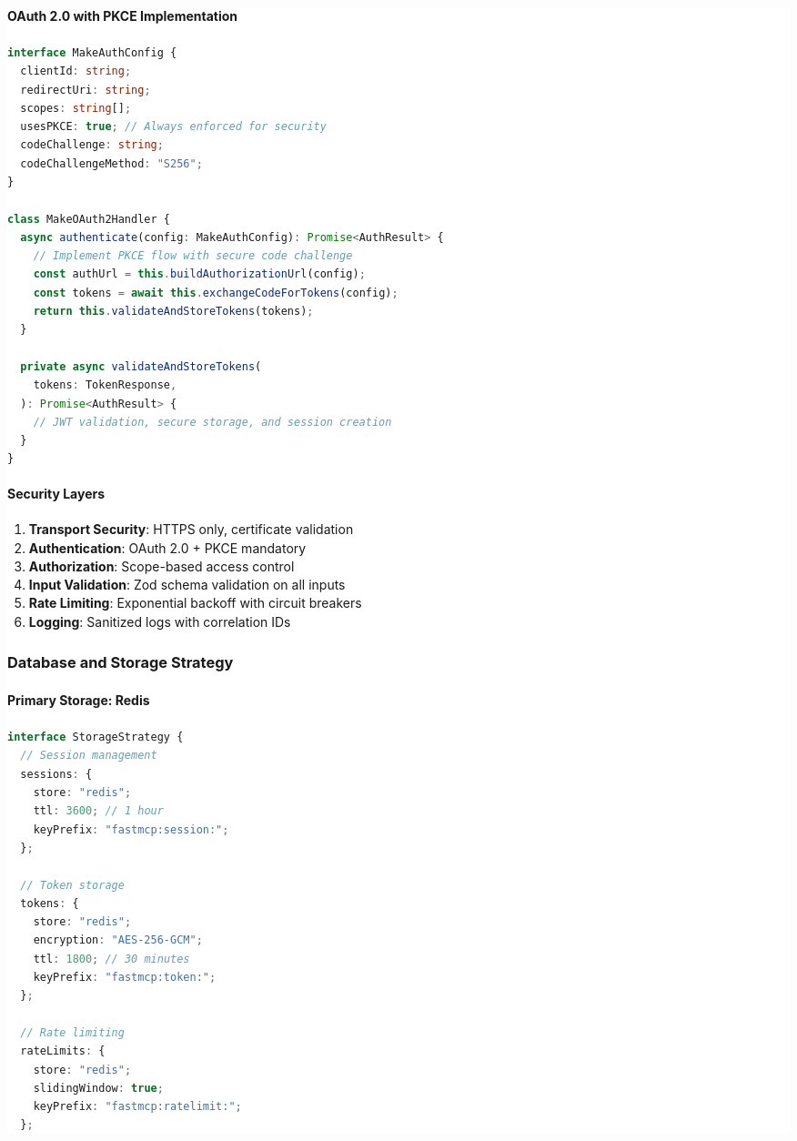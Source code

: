 #### **OAuth 2.0 with PKCE Implementation**

```typescript
interface MakeAuthConfig {
  clientId: string;
  redirectUri: string;
  scopes: string[];
  usesPKCE: true; // Always enforced for security
  codeChallenge: string;
  codeChallengeMethod: "S256";
}

class MakeOAuth2Handler {
  async authenticate(config: MakeAuthConfig): Promise<AuthResult> {
    // Implement PKCE flow with secure code challenge
    const authUrl = this.buildAuthorizationUrl(config);
    const tokens = await this.exchangeCodeForTokens(config);
    return this.validateAndStoreTokens(tokens);
  }

  private async validateAndStoreTokens(
    tokens: TokenResponse,
  ): Promise<AuthResult> {
    // JWT validation, secure storage, and session creation
  }
}
```

#### **Security Layers**

1. **Transport Security**: HTTPS only, certificate validation
2. **Authentication**: OAuth 2.0 + PKCE mandatory
3. **Authorization**: Scope-based access control
4. **Input Validation**: Zod schema validation on all inputs
5. **Rate Limiting**: Exponential backoff with circuit breakers
6. **Logging**: Sanitized logs with correlation IDs

### Database and Storage Strategy

#### **Primary Storage: Redis**

```typescript
interface StorageStrategy {
  // Session management
  sessions: {
    store: "redis";
    ttl: 3600; // 1 hour
    keyPrefix: "fastmcp:session:";
  };

  // Token storage
  tokens: {
    store: "redis";
    encryption: "AES-256-GCM";
    ttl: 1800; // 30 minutes
    keyPrefix: "fastmcp:token:";
  };

  // Rate limiting
  rateLimits: {
    store: "redis";
    slidingWindow: true;
    keyPrefix: "fastmcp:ratelimit:";
  };

```